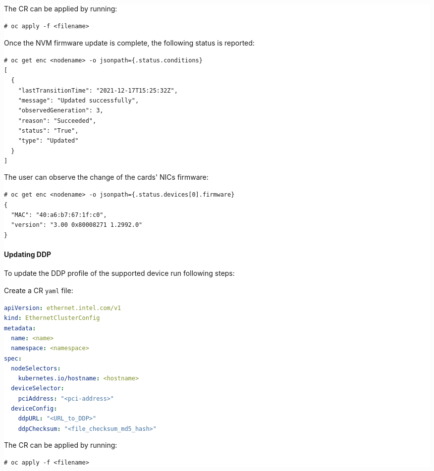 The CR can be applied by running:

```shell
# oc apply -f <filename>
```

Once the NVM firmware update is complete, the following status is reported:

```shell
# oc get enc <nodename> -o jsonpath={.status.conditions}
[
  {
    "lastTransitionTime": "2021-12-17T15:25:32Z",
    "message": "Updated successfully",
    "observedGeneration": 3,
    "reason": "Succeeded",
    "status": "True",
    "type": "Updated"
  }
]
```

The user can observe the change of the cards' NICs firmware:

```shell
# oc get enc <nodename> -o jsonpath={.status.devices[0].firmware}
{
  "MAC": "40:a6:b7:67:1f:c0",
  "version": "3.00 0x80008271 1.2992.0"
}
```

#### Updating DDP

To update the DDP profile of the supported device run following steps:

Create a CR `yaml` file:

```yaml
apiVersion: ethernet.intel.com/v1
kind: EthernetClusterConfig
metadata:
  name: <name>
  namespace: <namespace>
spec:
  nodeSelectors:
    kubernetes.io/hostname: <hostname>
  deviceSelector:
    pciAddress: "<pci-address>"
  deviceConfig: 
    ddpURL: "<URL_to_DDP>"
    ddpChecksum: "<file_checksum_md5_hash>"
```

The CR can be applied by running:

```shell
# oc apply -f <filename>
```
